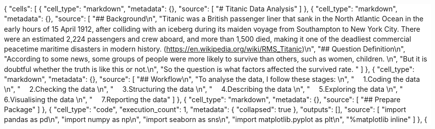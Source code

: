 {
 "cells": [
  {
   "cell_type": "markdown",
   "metadata": {},
   "source": [
    "# Titanic Data Analysis"
   ]
  },
  {
   "cell_type": "markdown",
   "metadata": {},
   "source": [
    "## Background\n",
    "Titanic was a British passenger liner that sank in the North Atlantic Ocean in the early hours of 15 April 1912, after colliding with an iceberg during its maiden voyage from Southampton to New York City. There were an estimated 2,224 passengers and crew aboard, and more than 1,500 died, making it one of the deadliest commercial peacetime maritime disasters in modern history. (https://en.wikipedia.org/wiki/RMS_Titanic)\n",
    "## Question Definition\n",
    "According to some news, some groups of people were more likely to survive than others, such as women, children.  \n",
    "But it is doubtful whether the truth is like this or not.\n",
    "So the question is what factors affected the survived rate. "
   ]
  },
  {
   "cell_type": "markdown",
   "metadata": {},
   "source": [
    "## Workflow\n",
    "To analyse the data, I follow these stages:  \n",
    "&emsp; 1.Coding the data  \n",
    "&emsp; 2.Checking the data  \n",
    "&emsp; 3.Structuring the data  \n",
    "&emsp; 4.Describing the data  \n",
    "&emsp; 5.Exploring the data  \n",
    "&emsp; 6.Visualising the data  \n",
    "&emsp; 7.Reporting the data"
   ]
  },
  {
   "cell_type": "markdown",
   "metadata": {},
   "source": [
    "## Prepare Package"
   ]
  },
  {
   "cell_type": "code",
   "execution_count": 1,
   "metadata": {
    "collapsed": true
   },
   "outputs": [],
   "source": [
    "import pandas as pd\n",
    "import numpy as np\n",
    "import seaborn as sns\n",
    "import matplotlib.pyplot as plt\n",
    "%matplotlib inline"
   ]
  },
  {